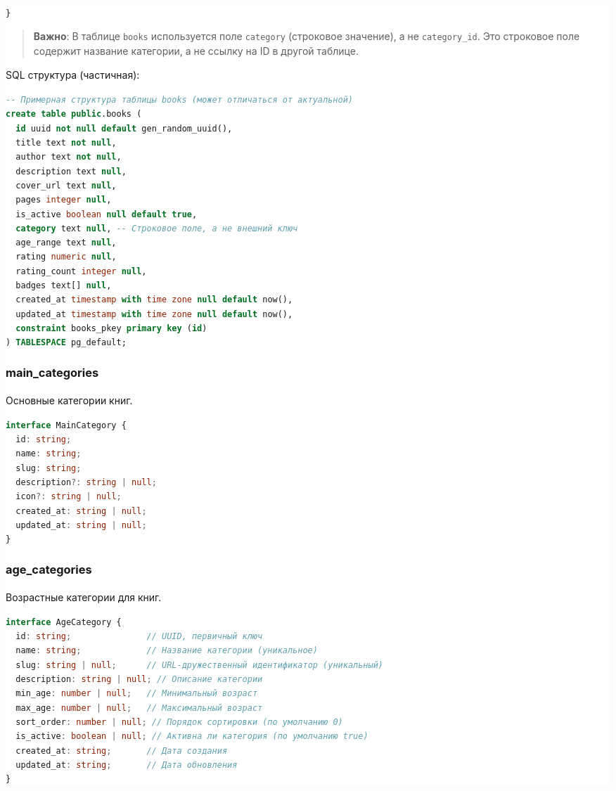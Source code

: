 ```typescript
}
```

> **Важно**: В таблице `books` используется поле `category` (строковое значение), а не `category_id`. Это строковое поле содержит название категории, а не ссылку на ID в другой таблице.

SQL структура (частичная):
```sql
-- Примерная структура таблицы books (может отличаться от актуальной)
create table public.books (
  id uuid not null default gen_random_uuid(),
  title text not null,
  author text not null,
  description text null,
  cover_url text null,
  pages integer null,
  is_active boolean null default true,
  category text null, -- Строковое поле, а не внешний ключ
  age_range text null,
  rating numeric null,
  rating_count integer null,
  badges text[] null,
  created_at timestamp with time zone null default now(),
  updated_at timestamp with time zone null default now(),
  constraint books_pkey primary key (id)
) TABLESPACE pg_default;
```

### main_categories

Основные категории книг.

```typescript
interface MainCategory {
  id: string;
  name: string;
  slug: string;
  description?: string | null;
  icon?: string | null;
  created_at: string | null;
  updated_at: string | null;
}
```

### age_categories

Возрастные категории для книг.

```typescript
interface AgeCategory {
  id: string;               // UUID, первичный ключ
  name: string;             // Название категории (уникальное)
  slug: string | null;      // URL-дружественный идентификатор (уникальный)
  description: string | null; // Описание категории
  min_age: number | null;   // Минимальный возраст
  max_age: number | null;   // Максимальный возраст
  sort_order: number | null; // Порядок сортировки (по умолчанию 0)
  is_active: boolean | null; // Активна ли категория (по умолчанию true)
  created_at: string;       // Дата создания
  updated_at: string;       // Дата обновления
}
```
